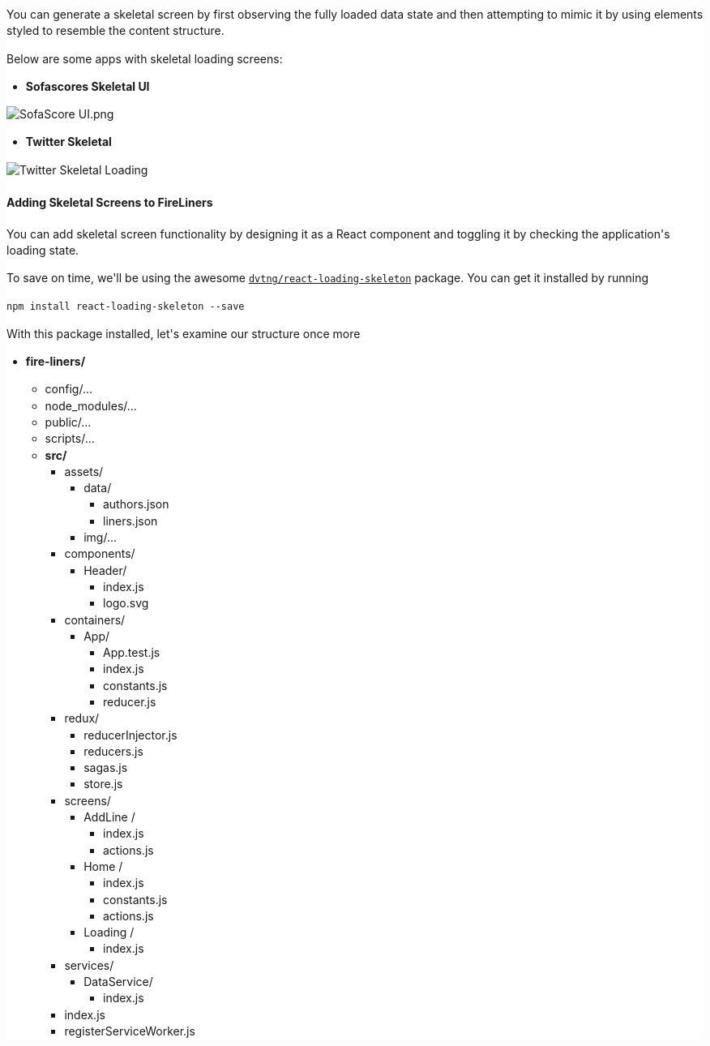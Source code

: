 You can generate a skeletal screen by first observing the fully loaded data state and then attempting to mimic it by using elements styled to resemble the content structure.

Below are some apps with skeletal loading screens:

+ __Sofascores Skeletal UI__

![SofaScore UI.png](https://cdn.steemitimages.com/DQmULFnTQr63bfz4RXRJCBUTYLDuiAVeGHjxZC2wv1qnhwY/SofaScore%20UI.png)


+ __Twitter Skeletal__

![Twitter Skeletal Loading](https://cdn-images-1.medium.com/max/800/1*tAzqw_10J0uXEPeVzmlvLA.gif)

#### Adding Skeletal Screens to FireLiners

You can add skeletal screen functionality by designing it as a React component and toggling it by checking the application's loading state.

To save on time, we'll be using the awesome [`dvtng/react-loading-skeleton`](https://github.com/dvtng/react-loading-skeleton) package. You can get it installed by running
    
    npm install react-loading-skeleton --save

With this package installed, let's examine our structure once more

+ __fire-liners/__

    + config/...
    + node_modules/...
    + public/...
    + scripts/...
    + __src/__
        + assets/
            + data/
                + authors.json
                + liners.json
            + img/...
        + components/
            + Header/
                + index.js
                + logo.svg
        + containers/
            + App/
                + App.test.js
                + index.js
                + constants.js
                + reducer.js
        + redux/
            + reducerInjector.js
            + reducers.js
            + sagas.js
            + store.js
        + screens/
            + AddLine /
                + index.js
                + actions.js
            + Home /
                + index.js
                + constants.js
                + actions.js
            + Loading /      
                + index.js
        + services/
             + DataService/
                + index.js
        + index.js
        + registerServiceWorker.js